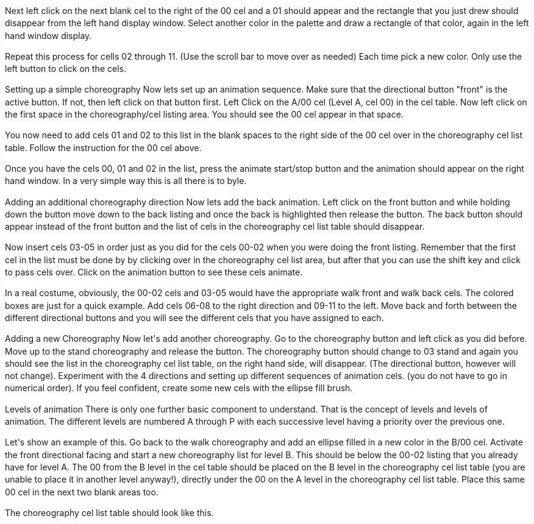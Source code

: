 Next left click on the next blank cel to the right of the 00 cel and a 01 should appear and the rectangle that you just drew should disappear from the left hand display window. Select another color in the palette and draw a rectangle of that color, again in the left hand window display.

Repeat this process for cells 02 through 11. (Use the scroll bar to move over as needed) Each time pick a new color. Only use the left button to click on the cels.

Setting up a simple choreography
Now lets set up an animation sequence. Make sure that the directional button "front" is the active button. If not, then left click on that button first. Left Click on the A/00 cel (Level A, cel 00) in the cel table. Now left click on the first space in the choreography/cel listing area. You should see the 00 cel appear in that space.

You now need to add cels 01 and 02 to this list in the blank spaces to the right side of the 00 cel over in the choreography cel list table. Follow the instruction for the 00 cel above.

Once you have the cels 00, 01 and 02 in the list, press the animate start/stop button and the animation should appear on the right hand window. In a very simple way this is all there is to byle.

Adding an additional choreography direction
Now lets add the back animation. Left click on the front button and while holding down the button move down to the back listing and once the back is highlighted then release the button. The back button should appear instead of the front button and the list of cels in the choreography cel list table should disappear.

Now insert cels 03-05 in order just as you did for the cels 00-02 when you were doing the front listing. Remember that the first cel in the list must be done by by clicking over in the choreography cel list area, but after that you can use the shift key and click to pass cels over. Click on the animation button to see these cels animate.

In a real costume, obviously, the 00-02 cels and 03-05 would have the appropriate walk front and walk back cels. The colored boxes are just for a quick example. Add cels 06-08 to the right direction and 09-11 to the left. Move back and forth between the different directional buttons and you will see the different cels that you have assigned to each.

Adding a new Choreography
Now let's add another choreography. Go to the choreography button and left click as you did before. Move up to the stand choreography and release the button. The choreography button should change to 03 stand and again you should see the list in the choreography cel list table, on the right hand side, will disappear. (The directional button, however will not change). Experiment with the 4 directions and setting up different sequences of animation cels. (you do not have to go in numerical order). If you feel confident, create some new cels with the ellipse fill brush.

Levels of animation
There is only one further basic component to understand. That is the concept of levels and levels of animation. The different levels are numbered A through P with each successive level having a priority over the previous one.

Let's show an example of this. Go back to the walk choreography and add an ellipse filled in a new color in the B/00 cel. Activate the front directional facing and start a new choreography list for level B. This should be below the 00-02 listing that you already have for level A. The 00 from the B level in the cel table should be placed on the B level in the choreography cel list table (you are unable to place it in another level anyway!), directly under the 00 on the A level in the choreography cel list table. Place this same 00 cel in the next two blank areas too.

The choreography cel list table should look like this.
